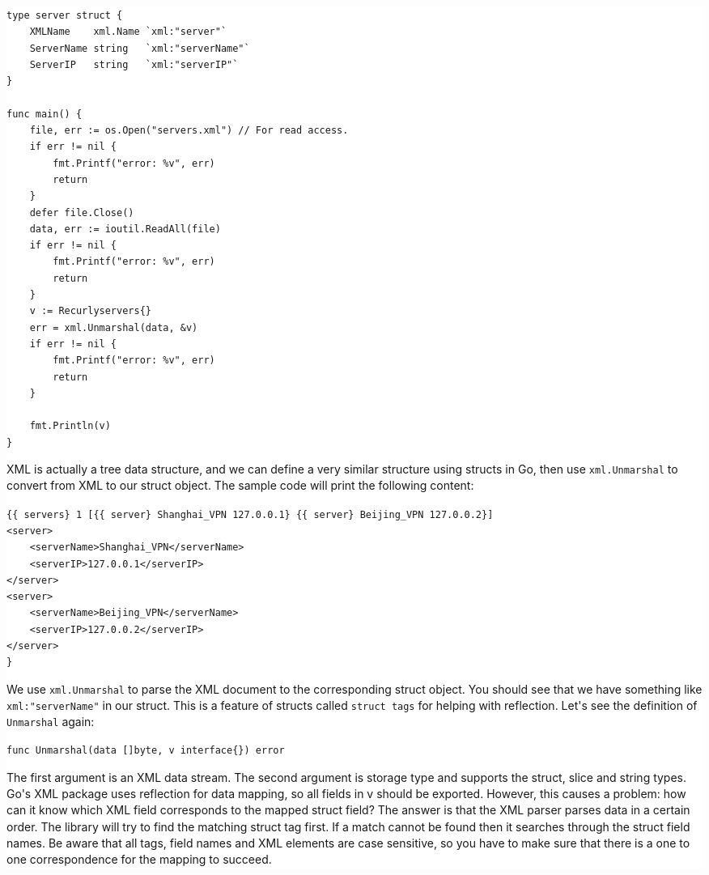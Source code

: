 	type server struct {
	    XMLName    xml.Name `xml:"server"`
	    ServerName string   `xml:"serverName"`
	    ServerIP   string   `xml:"serverIP"`
	}

	func main() {
	    file, err := os.Open("servers.xml") // For read access.     
	    if err != nil {
	        fmt.Printf("error: %v", err)
	        return
	    }
	    defer file.Close()
	    data, err := ioutil.ReadAll(file)
	    if err != nil {
	        fmt.Printf("error: %v", err)
	        return
	    }
	    v := Recurlyservers{}
	    err = xml.Unmarshal(data, &v)
	    if err != nil {
	        fmt.Printf("error: %v", err)
	        return
	    }

	    fmt.Println(v)
	}

XML is actually a tree data structure, and we can define a very similar structure using structs in Go, then use `xml.Unmarshal` to convert from XML to our struct object. The sample code will print the following content:

	{{ servers} 1 [{{ server} Shanghai_VPN 127.0.0.1} {{ server} Beijing_VPN 127.0.0.2}]
	<server>
	    <serverName>Shanghai_VPN</serverName>
	    <serverIP>127.0.0.1</serverIP>
	</server>
	<server>
	    <serverName>Beijing_VPN</serverName>
	    <serverIP>127.0.0.2</serverIP>
	</server>
	}

We use `xml.Unmarshal` to parse the XML document to the corresponding struct object. You should see that we have something like `xml:"serverName"` in our struct. This is a feature of structs called `struct tags` for helping with reflection. Let's see the definition of `Unmarshal` again:

	func Unmarshal(data []byte, v interface{}) error

The first argument is an XML data stream. The second argument is storage type and supports the struct, slice and string types. Go's XML package uses reflection for data mapping, so all fields in v should be exported. However, this causes a problem: how can it know which XML field corresponds to the mapped struct field? The answer is that the XML parser parses data in a certain order. The library will try to find the matching struct tag first. If a match cannot be found then it searches through the struct field names. Be aware that all tags, field names and XML elements are case sensitive, so you have to make sure that there is a one to one correspondence for the mapping to succeed.
